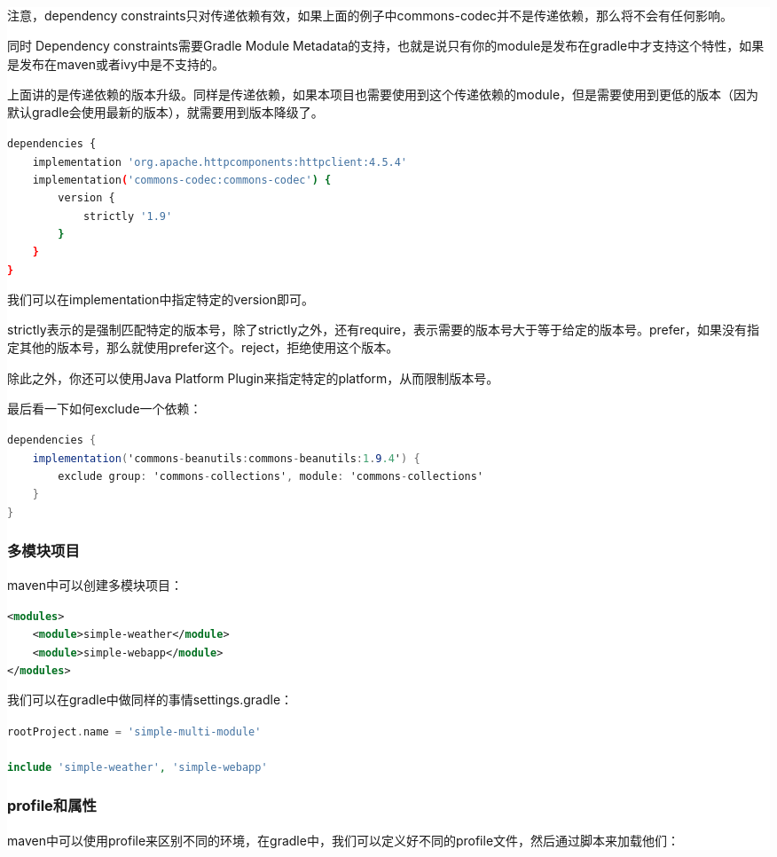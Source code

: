注意，dependency constraints只对传递依赖有效，如果上面的例子中commons-codec并不是传递依赖，那么将不会有任何影响。

同时 Dependency constraints需要Gradle Module Metadata的支持，也就是说只有你的module是发布在gradle中才支持这个特性，如果是发布在maven或者ivy中是不支持的。

上面讲的是传递依赖的版本升级。同样是传递依赖，如果本项目也需要使用到这个传递依赖的module，但是需要使用到更低的版本（因为默认gradle会使用最新的版本），就需要用到版本降级了。

```bash
dependencies {
    implementation 'org.apache.httpcomponents:httpclient:4.5.4'
    implementation('commons-codec:commons-codec') {
        version {
            strictly '1.9'
        }
    }
}
```

我们可以在implementation中指定特定的version即可。

strictly表示的是强制匹配特定的版本号，除了strictly之外，还有require，表示需要的版本号大于等于给定的版本号。prefer，如果没有指定其他的版本号，那么就使用prefer这个。reject，拒绝使用这个版本。

除此之外，你还可以使用Java Platform Plugin来指定特定的platform，从而限制版本号。

最后看一下如何exclude一个依赖：

```csharp
dependencies {
    implementation('commons-beanutils:commons-beanutils:1.9.4') {
        exclude group: 'commons-collections', module: 'commons-collections'
    }
}
```

### **多模块项目**

maven中可以创建多模块项目：

```xml
<modules>
    <module>simple-weather</module>
    <module>simple-webapp</module>
</modules>
```

我们可以在gradle中做同样的事情settings.gradle：

```php
rootProject.name = 'simple-multi-module'  

include 'simple-weather', 'simple-webapp'
```

### **profile和属性**

maven中可以使用profile来区别不同的环境，在gradle中，我们可以定义好不同的profile文件，然后通过脚本来加载他们：

